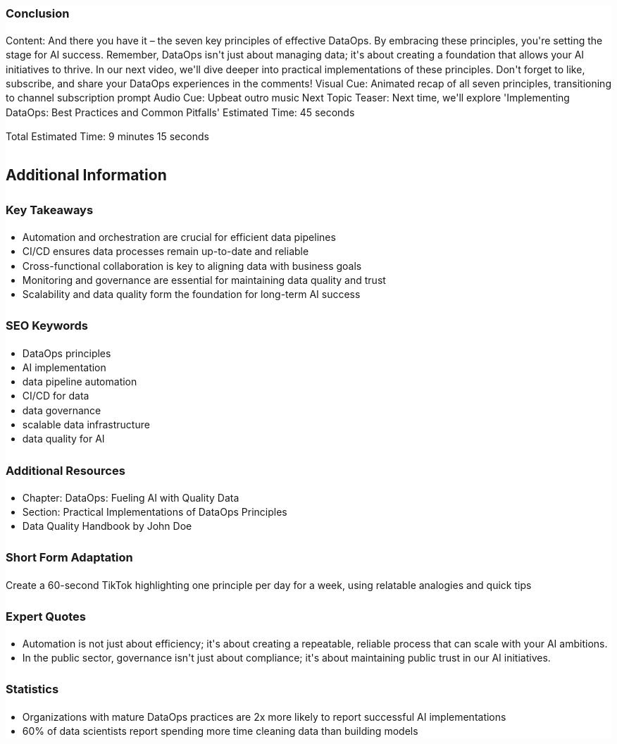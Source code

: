 ### Conclusion

Content: And there you have it – the seven key principles of effective DataOps. By embracing these principles, you're setting the stage for AI success. Remember, DataOps isn't just about managing data; it's about creating a foundation that allows your AI initiatives to thrive. In our next video, we'll dive deeper into practical implementations of these principles. Don't forget to like, subscribe, and share your DataOps experiences in the comments!
Visual Cue: Animated recap of all seven principles, transitioning to channel subscription prompt
Audio Cue: Upbeat outro music
Next Topic Teaser: Next time, we'll explore 'Implementing DataOps: Best Practices and Common Pitfalls'
Estimated Time: 45 seconds

Total Estimated Time: 9 minutes 15 seconds

## Additional Information

### Key Takeaways
- Automation and orchestration are crucial for efficient data pipelines
- CI/CD ensures data processes remain up-to-date and reliable
- Cross-functional collaboration is key to aligning data with business goals
- Monitoring and governance are essential for maintaining data quality and trust
- Scalability and data quality form the foundation for long-term AI success

### SEO Keywords
- DataOps principles
- AI implementation
- data pipeline automation
- CI/CD for data
- data governance
- scalable data infrastructure
- data quality for AI

### Additional Resources
- Chapter: DataOps: Fueling AI with Quality Data
- Section: Practical Implementations of DataOps Principles
- Data Quality Handbook by John Doe

### Short Form Adaptation
Create a 60-second TikTok highlighting one principle per day for a week, using relatable analogies and quick tips

### Expert Quotes
- Automation is not just about efficiency; it's about creating a repeatable, reliable process that can scale with your AI ambitions.
- In the public sector, governance isn't just about compliance; it's about maintaining public trust in our AI initiatives.

### Statistics
- Organizations with mature DataOps practices are 2x more likely to report successful AI implementations
- 60% of data scientists report spending more time cleaning data than building models
